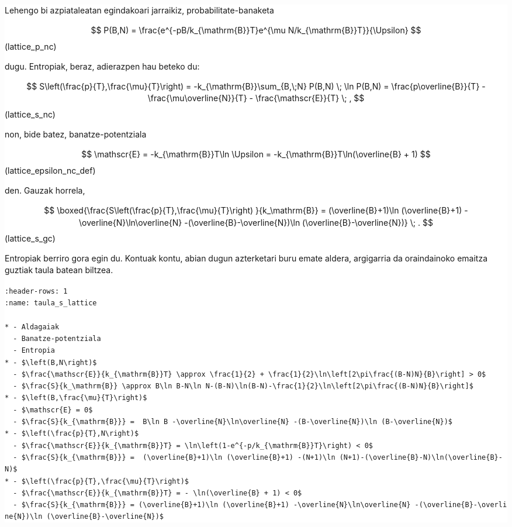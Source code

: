 
Lehengo bi azpiataleatan egindakoari jarraikiz, probabilitate-banaketa

$$
P(B,N) = \frac{e^{-pB/k_{\mathrm{B}}T}e^{\mu N/k_{\mathrm{B}}T}}{\Upsilon}
$$ (lattice_p_nc)

dugu. Entropiak, beraz, adierazpen hau beteko du:

$$
S\left(\frac{p}{T},\frac{\mu}{T}\right) = -k_{\mathrm{B}}\sum_{B,\;N} P(B,N) \; \ln P(B,N) = \frac{p\overline{B}}{T} - \frac{\mu\overline{N}}{T} - \frac{\mathscr{E}}{T} \; ,
$$ (lattice_s_nc)

non, bide batez, banatze-potentziala

$$
\mathscr{E} = -k_{\mathrm{B}}T\ln \Upsilon = -k_{\mathrm{B}}T\ln(\overline{B} + 1)
$$ (lattice_epsilon_nc_def)

den. Gauzak horrela,

$$
\boxed{\frac{S\left(\frac{p}{T},\frac{\mu}{T}\right) }{k_\mathrm{B}} =  (\overline{B}+1)\ln (\overline{B}+1) - \overline{N}\ln\overline{N} -(\overline{B}-\overline{N})\ln (\overline{B}-\overline{N})} \; .
$$ (lattice_s_gc)

Entropiak berriro gora egin du. Kontuak kontu, abian dugun azterketari buru emate aldera, argigarria da oraindainoko emaitza guztiak taula batean biltzea.

```{list-table} Banatze potentzialaren bilakaera eta horren ondoriozko entropiaren igoera, multzoz multzo.
:header-rows: 1
:name: taula_s_lattice

* - Aldagaiak
  - Banatze-potentziala
  - Entropia
* - $\left(B,N\right)$
  - $\frac{\mathscr{E}}{k_{\mathrm{B}}T} \approx \frac{1}{2} + \frac{1}{2}\ln\left[2\pi\frac{(B-N)N}{B}\right] > 0$
  - $\frac{S}{k_\mathrm{B}} \approx B\ln B-N\ln N-(B-N)\ln(B-N)-\frac{1}{2}\ln\left[2\pi\frac{(B-N)N}{B}\right]$
* - $\left(B,\frac{\mu}{T}\right)$
  - $\mathscr{E} = 0$
  - $\frac{S}{k_{\mathrm{B}}} =  B\ln B -\overline{N}\ln\overline{N} -(B-\overline{N})\ln (B-\overline{N})$
* - $\left(\frac{p}{T},N\right)$
  - $\frac{\mathscr{E}}{k_{\mathrm{B}}T} = \ln\left(1-e^{-p/k_{\mathrm{B}}T}\right) < 0$
  - $\frac{S}{k_{\mathrm{B}}} =  (\overline{B}+1)\ln (\overline{B}+1) -(N+1)\ln (N+1)-(\overline{B}-N)\ln(\overline{B}-N)$
* - $\left(\frac{p}{T},\frac{\mu}{T}\right)$
  - $\frac{\mathscr{E}}{k_{\mathrm{B}}T} = - \ln(\overline{B} + 1) < 0$
  - $\frac{S}{k_{\mathrm{B}}} = (\overline{B}+1)\ln (\overline{B}+1) -\overline{N}\ln\overline{N} -(\overline{B}-\overline{N})\ln (\overline{B}-\overline{N})$

```
